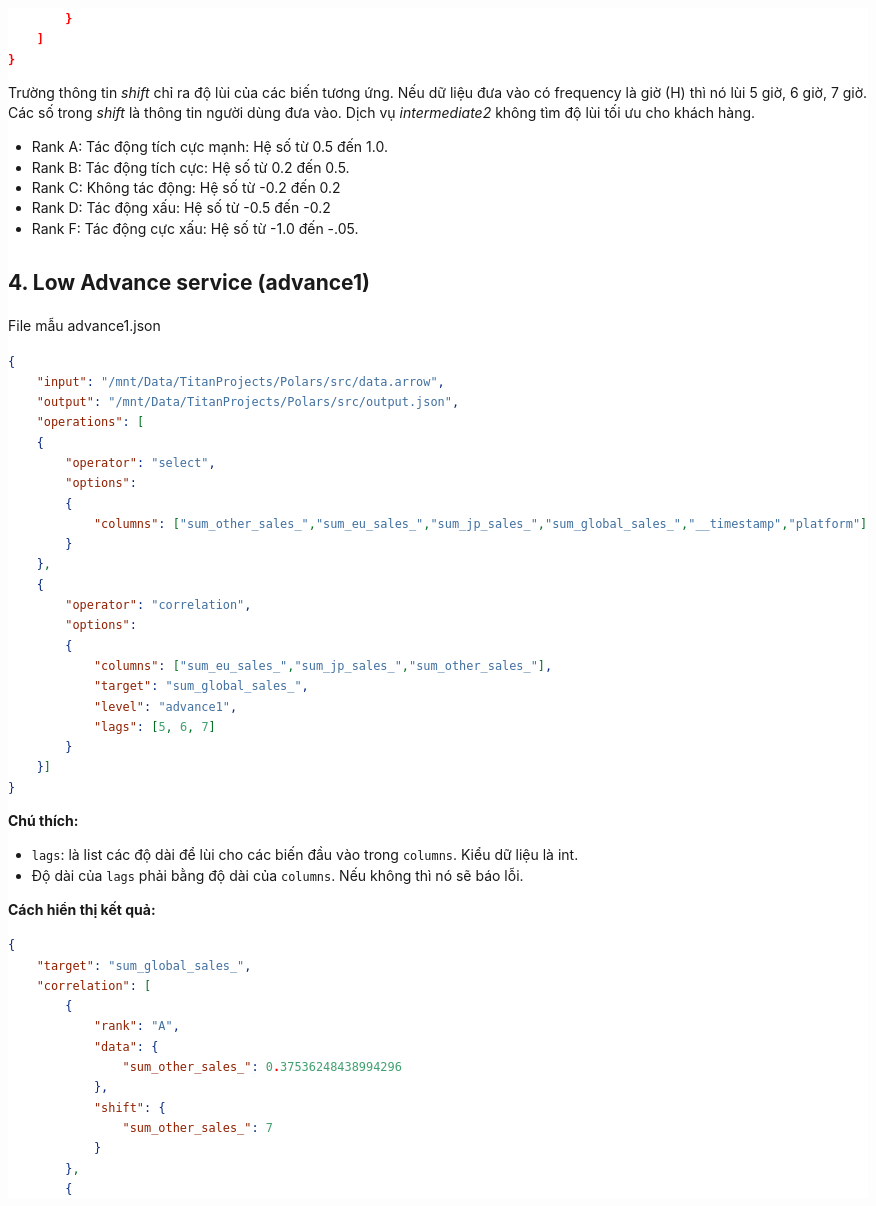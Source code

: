 ```JSON
        }
    ]
}
```

Trường thông tin *shift* chỉ ra độ lùi của các biến tương ứng. Nếu dữ liệu đưa vào có frequency là giờ (H) thì nó lùi 5 giờ, 6 giờ, 7 giờ.
Các số trong *shift* là thông tin người dùng đưa vào. Dịch vụ *intermediate2* không tìm độ lùi tối ưu cho khách hàng.

- Rank A: Tác động tích cực mạnh: Hệ số từ 0.5 đến 1.0.
- Rank B: Tác động tích cực: Hệ số từ 0.2 đến 0.5.
- Rank C: Không tác động: Hệ số từ -0.2 đến 0.2
- Rank D: Tác động xấu: Hệ số từ -0.5 đến -0.2
- Rank F: Tác động cực xấu: Hệ số từ -1.0 đến -.05.


## 4. Low Advance service (advance1)

File mẫu advance1.json
```JSON
{
    "input": "/mnt/Data/TitanProjects/Polars/src/data.arrow",
    "output": "/mnt/Data/TitanProjects/Polars/src/output.json",
    "operations": [
    {
        "operator": "select",
        "options":
        {
            "columns": ["sum_other_sales_","sum_eu_sales_","sum_jp_sales_","sum_global_sales_","__timestamp","platform"]
        }
    },
    {
        "operator": "correlation",
        "options":
        {
            "columns": ["sum_eu_sales_","sum_jp_sales_","sum_other_sales_"],
            "target": "sum_global_sales_",
            "level": "advance1",
            "lags": [5, 6, 7]
        }
    }]
}
```
**Chú thích:**

- `lags`: là list các độ dài để lùi cho các biến đầu vào trong `columns`. Kiểu dữ liệu là int.
- Độ dài của `lags` phải bằng độ dài của `columns`. Nếu không thì nó sẽ báo lỗi.

**Cách hiển thị kết quả:**

```JSON
{
    "target": "sum_global_sales_",
    "correlation": [
        {
            "rank": "A",
            "data": {
                "sum_other_sales_": 0.37536248438994296
            },
            "shift": {
                "sum_other_sales_": 7
            }
        },
        {
```